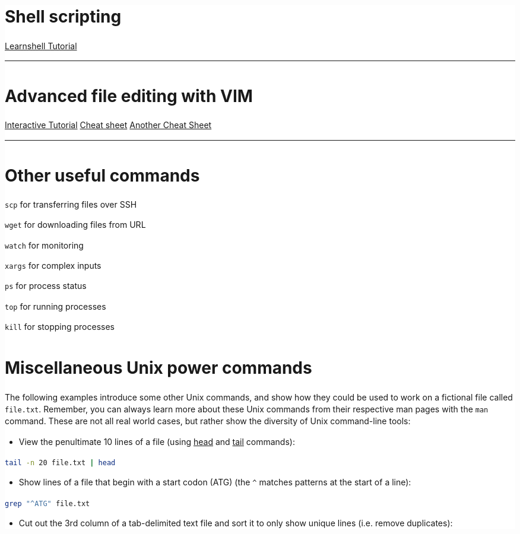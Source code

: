 # Shell scripting

[Learnshell Tutorial](http://www.learnshell.org/en/Hello%2C_World%21)

---

# Advanced file editing with VIM

[Interactive Tutorial](http://www.openvim.com/)
[Cheat sheet](http://vim.rtorr.com/)
[Another Cheat Sheet](http://vimsheet.com/)

---

# Other useful commands

`scp` for transferring files over SSH

`wget` for downloading files from URL

`watch` for monitoring

`xargs` for complex inputs

`ps` for process status

`top` for running processes

`kill` for stopping processes

# Miscellaneous Unix power commands

The following examples introduce some other Unix commands, and show how they could be used to work on a fictional file called `file.txt`. Remember, you can always learn more about these Unix commands from their respective man pages with the `man` command. These are not all real world cases, but rather show the diversity of Unix command-line tools:

+ View the penultimate 10 lines of a file (using [head][] and [tail][] commands):

[head]: http://en.wikipedia.org/wiki/Head_(Unix)
[tail]: http://en.wikipedia.org/wiki/Tail_(Unix)

```bash
tail -n 20 file.txt | head
```

+ Show lines of a file that begin with a start codon (ATG) (the `^` matches patterns at the start of a line):

```bash
grep "^ATG" file.txt
```



+ Cut out the 3rd column of a tab-delimited text file and sort it to only show unique lines (i.e. remove duplicates):
    

[Unix]: http://en.wikipedia.org/wiki/Unix
[Linux]: http://en.wikipedia.org/wiki/Linux
[OSX]: https://en.wikipedia.org/wiki/OS_X
[web links]: http://en.wikipedia.org/wiki/Hyperlink
[Terminal application]: http://korflab.ucdavis.edu/Unix_and_Perl/terminal2.png
[ls]: http://en.wikipedia.org/wiki/Ls
[command prompt]: http://en.wikipedia.org/wiki/Command_line_interface
[pwd]: http://en.wikipedia.org/wiki/Pwd
[Working Directory]: http://en.wikipedia.org/wiki/Working_directory
[root directory]: http://en.wikipedia.org/wiki/Root_directory
[mkdir]: http://en.wikipedia.org/wiki/Tilde#Directories_and_URLs
[cd]: http://en.wikipedia.org/wiki/Cd_(command)
[home directory]: http://en.wikipedia.org/wiki/Tilde#Directories_and_URLs
[rmdir]: http://en.wikipedia.org/wiki/Rmdir
[tab complete]: http://en.wikipedia.org/wiki/Command_line_completion
[history]: http://en.wikipedia.org/wiki/History_(Unix)
[touch]: http://en.wikipedia.org/wiki/Command_line_completion
[mv]: http://en.wikipedia.org/wiki/Mv
[wild-card character]: http://en.wikipedia.org/wiki/Wildcard_character
[rm]: http://en.wikipedia.org/wiki/Rm_(Unix)
[cp]: http://en.wikipedia.org/wiki/Cp_(Unix)
[less command]: http://en.wikipedia.org/wiki/Less_(Unix)
[echo command]: http://en.wikipedia.org/wiki/Echo_(command)
[redirection]: http://en.wikipedia.org/wiki/Redirection_(Unix) 
[cat command]: http://en.wikipedia.org/wiki/Cat_(Unix)
[wc command]: https://en.wikipedia.org/wiki/Wc_(Unix)
[grep]: http://en.wikipedia.org/wiki/Grep
[pipe]: http://en.wikipedia.org/wiki/Pipe_(Unix)
[tr]: http://en.wikipedia.org/wiki/Tr_(Unix)
[sed]: http://en.wikipedia.org/wiki/Sed